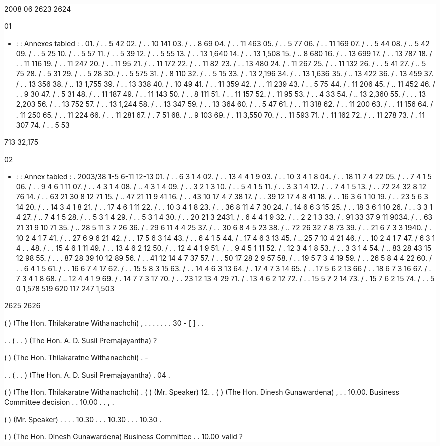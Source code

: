 2008 06 2623 2624

01

* : : Annexes tabled : . 01. / . . 5 42 02. / . . 10 141 03. / . . 8 69 04. / . . 11 463 05. / . . 5 77 06. / . . 11 169 07. / . . 5 44 08. / .. 5 42 09. / . . 5 25 10. / . . 5 57 11. / . . 5 39 12. / . . 5 55 13. / . . 13 1,640 14. / . . 13 1,508 15. / .. 8 680 16. / . . 13 699 17. / . . 13 787 18. / . . 11 116 19. / . . 11 247 20. / . . 11 95 21. / . . 11 172 22. / . . 11 82 23. / . . 13 480 24. / . 11 267 25. / . . 11 132 26. / . . 5 41 27. / .. 5 75 28. / . 5 31 29. / . . 5 28 30. / . . 5 575 31. / . 8 110 32. / . . 5 15 33. / . 13 2,196 34. / . . 13 1,636 35. / .. 13 422 36. / . 13 459 37. / . . 13 356 38. / .. 13 1,755 39. / . . 13 338 40. / . 10 49 41. / . . 11 359 42. / . . 11 239 43. / . . 5 75 44. / . 11 206 45. / .. 11 452 46. / . . 9 30 47. / . 5 31 48. / . . 11 187 49. / . . 11 143 50. / . . 8 111 51. / . . 11 157 52. / . 11 95 53. / . . 4 33 54. / .. 13 2,360 55. / . . . 13 2,203 56. / . . 13 752 57. / . . 13 1,244 58. / . . 13 347 59. / . . 13 364 60. / . . 5 47 61. / . . 11 318 62. / . . 11 200 63. / . . 11 156 64. / . 11 250 65. / . . 11 224 66. / . . 11 281 67. / . 7 51 68. / .. 9 103 69. / . 11 3,550 70. / . . 11 593 71. / . 11 162 72. / . . 11 278 73. / . 11 307 74. / . . 5 53

713 32,175

02

* : : Annex tabled : . 2003/38 1-5 6-11 12-13 01. / . . 6 3 1 4 02. / . . 13 4 4 1 9 03. / . . 10 3 4 1 8 04. / . . 18 11 7 4 22 05. / . . 7 4 1 5 06. / . . 9 4 6 1 11 07. / . . 4 3 1 4 08. / .. 4 3 1 4 09. / . . 3 2 1 3 10. / . . 5 4 1 5 11. / . . 3 3 1 4 12. / . . 7 4 1 5 13. / . . 72 24 32 8 12 76 14. / . . 63 21 30 8 12 71 15. / .. 47 21 11 9 41 16. / . . 43 10 17 4 7 38 17. / . . 39 12 17 4 8 41 18. / . . 16 3 6 1 10 19. / . . 23 5 6 3 14 20. / . . 14 3 4 1 8 21. / . . 17 4 6 1 11 22. / . . 10 3 4 1 8 23. / . . 36 8 11 4 7 30 24. / . 14 6 6 3 15 25. / . . 18 3 6 1 10 26. / . . 3 3 1 4 27. / .. 7 4 1 5 28. / . . 5 3 1 4 29. / . . 5 3 1 4 30. / . . 20 21 3 2431. / . 6 4 4 1 9 32. / . . 2 2 1 3 33. / . 91 33 37 9 11 9034. / . . 63 21 31 9 10 71 35. / .. 28 5 11 3 7 26 36. / . 29 6 11 4 4 25 37. / . . 30 6 8 4 5 23 38. / .. 72 26 32 7 8 73 39. / . . 21 6 7 3 3 1940. / . 10 2 4 1 7 41. / . . 27 6 9 6 21 42. / . . 17 5 6 3 14 43. / . . 6 4 1 5 44. / . 17 4 6 3 13 45. / .. 25 7 10 4 21 46. / . . 10 2 4 1 7 47. / 6 3 1 4 . . 48. / . . 15 4 6 1 11 49. / . . 13 4 6 2 12 50. / . . 12 4 4 1 9 51. / . . 9 4 5 1 11 52. / . 12 3 4 1 8 53. / . . 3 3 1 4 54. / .. 83 28 43 15 12 98 55. / . . . 87 28 39 10 12 89 56. / . . 41 12 14 4 7 37 57. / . . 50 17 28 2 9 57 58. / . . 19 5 7 3 4 19 59. / . . 26 5 8 4 4 22 60. / . . 6 4 1 5 61. / . . 16 6 7 4 17 62. / . . 15 5 8 3 15 63. / . . 14 4 6 3 13 64. / . 17 4 7 3 14 65. / . . 17 5 6 2 13 66 / . . 18 6 7 3 16 67. / . 7 3 4 1 8 68. / .. 12 4 4 1 9 69. / . 14 7 7 3 17 70. / . . 23 12 13 4 29 71. / . 13 4 6 2 12 72. / . . 15 5 7 2 14 73. / . 15 7 6 2 15 74. / . . 5 0 1,578 519 620 117 247 1,503

2625 2626

( ) (The Hon. Thilakaratne Withanachchi) , . . . . . . . 30 - [ ] . .

. . ( . . ) (The Hon. A. D. Susil Premajayantha) ?

( ) (The Hon. Thilakaratne Withanachchi) . -

. . ( . . ) (The Hon. A. D. Susil Premajayantha) . 04 .

( ) (The Hon. Thilakaratne Withanachchi) . ( ) (Mr. Speaker) 12. . ( ) (The Hon. Dinesh Gunawardena) , . . 10.00. Business Committee decision . . 10.00 . . , .

( ) (Mr. Speaker) . . . . 10.30 . . . 10.30 . . . 10.30 .

( ) (The Hon. Dinesh Gunawardena) Business Committee . . 10.00 valid ?
